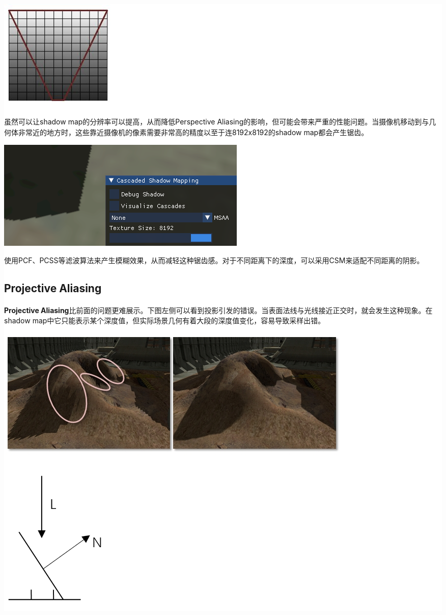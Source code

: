 ![view frustum with shadow map](..\assets\38\02.png)

虽然可以让shadow map的分辨率可以提高，从而降低Perspective Aliasing的影响，但可能会带来严重的性能问题。当摄像机移动到与几何体非常近的地方时，这些靠近摄像机的像素需要非常高的精度以至于连8192x8192的shadow map都会产生锯齿。

![image-20220405221459161](..\assets\38\03.png)

使用PCF、PCSS等滤波算法来产生模糊效果，从而减轻这种锯齿感。对于不同距离下的深度，可以采用CSM来适配不同距离的阴影。

## Projective Aliasing

**Projective Aliasing**比前面的问题更难展示。下图左侧可以看到投影引发的错误。当表面法线与光线接近正交时，就会发生这种现象。在shadow map中它只能表示某个深度值，但实际场景几何有着大段的深度值变化，容易导致采样出错。

![high-projective aliasing vs. low-projective aliasing](..\assets\38\04.png)

![image-20220407011619009](..\assets\38\05.png)